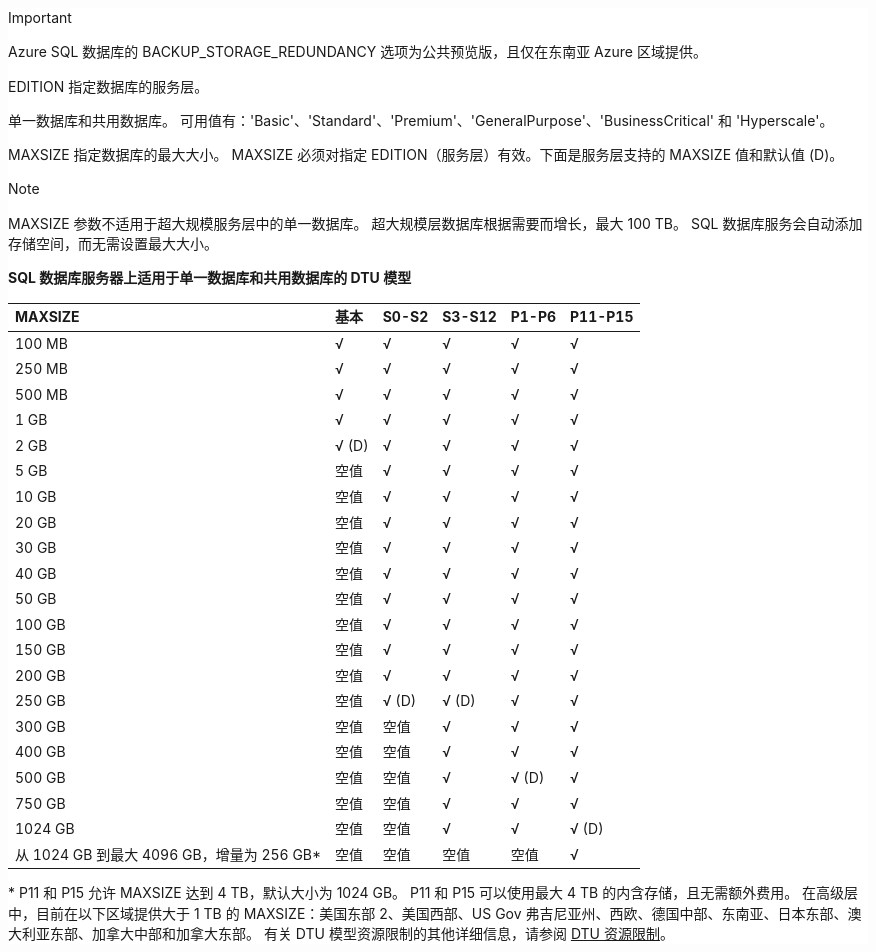 > [!IMPORTANT]
> Azure SQL 数据库的 BACKUP_STORAGE_REDUNDANCY 选项为公共预览版，且仅在东南亚 Azure 区域提供。  

EDITION 指定数据库的服务层。

单一数据库和共用数据库。 可用值有：'Basic'、'Standard'、'Premium'、'GeneralPurpose'、'BusinessCritical' 和 'Hyperscale'。

MAXSIZE 指定数据库的最大大小。 MAXSIZE 必须对指定 EDITION（服务层）有效。下面是服务层支持的 MAXSIZE 值和默认值 (D)。

> [!NOTE]
> MAXSIZE 参数不适用于超大规模服务层中的单一数据库。 超大规模层数据库根据需要而增长，最大 100 TB。 SQL 数据库服务会自动添加存储空间，而无需设置最大大小。

**SQL 数据库服务器上适用于单一数据库和共用数据库的 DTU 模型**

|**MAXSIZE**|**基本**|**S0-S2**|**S3-S12**|**P1-P6**| **P11-P15** |
|:---|:---|:---|:---|:---|:---|
|100 MB|√|√|√|√|√|
|250 MB|√|√|√|√|√|
|500 MB|√|√|√|√|√|
|1 GB|√|√|√|√|√|
|2 GB|√ (D)|√|√|√|√|
|5 GB|空值|√|√|√|√|
|10 GB|空值|√|√|√|√|
|20 GB|空值|√|√|√|√|
|30 GB|空值|√|√|√|√|
|40 GB|空值|√|√|√|√|
|50 GB|空值|√|√|√|√|
|100 GB|空值|√|√|√|√|
|150 GB|空值|√|√|√|√|
|200 GB|空值|√|√|√|√|
|250 GB|空值|√ (D)|√ (D)|√|√|
|300 GB|空值|空值|√|√|√|
|400 GB|空值|空值|√|√|√|
|500 GB|空值|空值|√|√ (D)|√|
|750 GB|空值|空值|√|√|√|
|1024 GB|空值|空值|√|√|√ (D)|
|从 1024 GB 到最大 4096 GB，增量为 256 GB* |空值|空值|空值|空值|√|√|

\* P11 和 P15 允许 MAXSIZE 达到 4 TB，默认大小为 1024 GB。 P11 和 P15 可以使用最大 4 TB 的内含存储，且无需额外费用。 在高级层中，目前在以下区域提供大于 1 TB 的 MAXSIZE：美国东部 2、美国西部、US Gov 弗吉尼亚州、西欧、德国中部、东南亚、日本东部、澳大利亚东部、加拿大中部和加拿大东部。 有关 DTU 模型资源限制的其他详细信息，请参阅 [DTU 资源限制](https://docs.microsoft.com/azure/sql-database/sql-database-dtu-resource-limits)。
